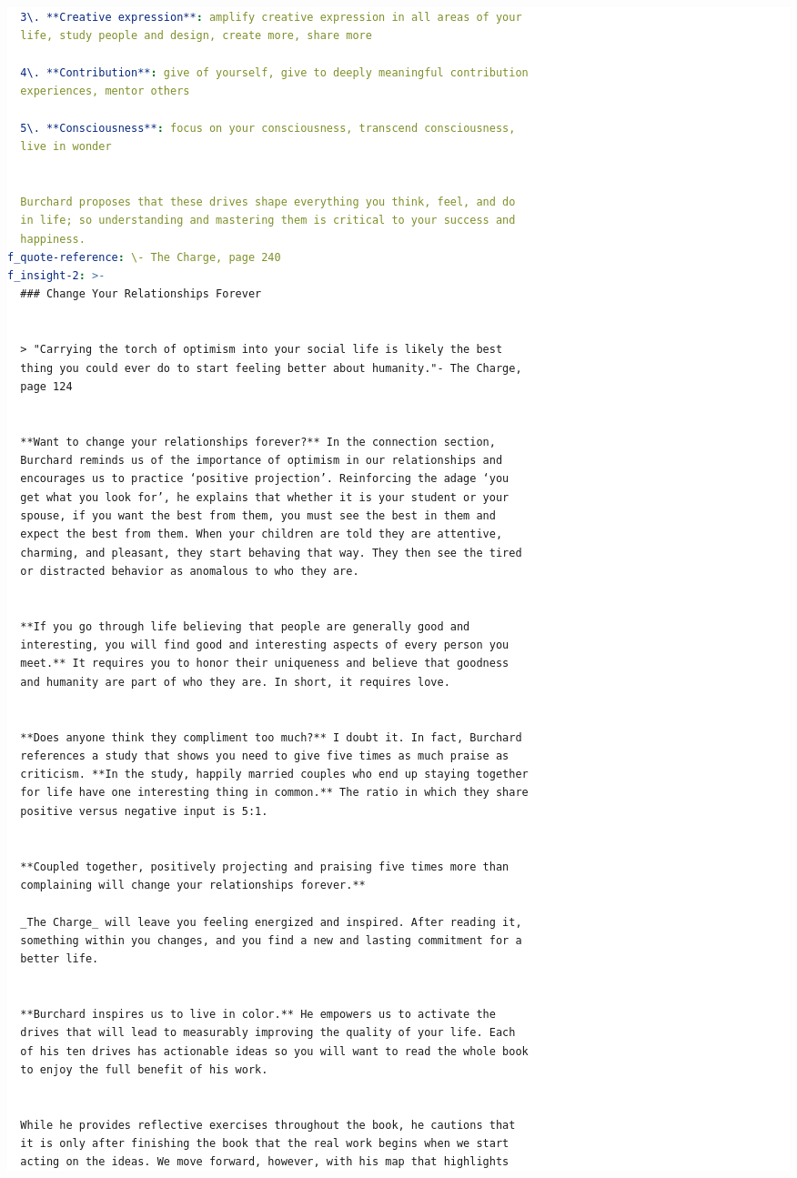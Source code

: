```yaml
  3\. **Creative expression**: amplify creative expression in all areas of your
  life, study people and design, create more, share more  

  4\. **Contribution**: give of yourself, give to deeply meaningful contribution
  experiences, mentor others  

  5\. **Consciousness**: focus on your consciousness, transcend consciousness,
  live in wonder


  Burchard proposes that these drives shape everything you think, feel, and do
  in life; so understanding and mastering them is critical to your success and
  happiness.
f_quote-reference: \- The Charge, page 240
f_insight-2: >-
  ### Change Your Relationships Forever


  > "Carrying the torch of optimism into your social life is likely the best
  thing you could ever do to start feeling better about humanity."- The Charge,
  page 124


  **Want to change your relationships forever?** In the connection section,
  Burchard reminds us of the importance of optimism in our relationships and
  encourages us to practice ‘positive projection’. Reinforcing the adage ‘you
  get what you look for’, he explains that whether it is your student or your
  spouse, if you want the best from them, you must see the best in them and
  expect the best from them. When your children are told they are attentive,
  charming, and pleasant, they start behaving that way. They then see the tired
  or distracted behavior as anomalous to who they are.


  **If you go through life believing that people are generally good and
  interesting, you will find good and interesting aspects of every person you
  meet.** It requires you to honor their uniqueness and believe that goodness
  and humanity are part of who they are. In short, it requires love.


  **Does anyone think they compliment too much?** I doubt it. In fact, Burchard
  references a study that shows you need to give five times as much praise as
  criticism. **In the study, happily married couples who end up staying together
  for life have one interesting thing in common.** The ratio in which they share
  positive versus negative input is 5:1.


  **Coupled together, positively projecting and praising five times more than
  complaining will change your relationships forever.**  

  _The Charge_ will leave you feeling energized and inspired. After reading it,
  something within you changes, and you find a new and lasting commitment for a
  better life.


  **Burchard inspires us to live in color.** He empowers us to activate the
  drives that will lead to measurably improving the quality of your life. Each
  of his ten drives has actionable ideas so you will want to read the whole book
  to enjoy the full benefit of his work.


  While he provides reflective exercises throughout the book, he cautions that
  it is only after finishing the book that the real work begins when we start
  acting on the ideas. We move forward, however, with his map that highlights
```
